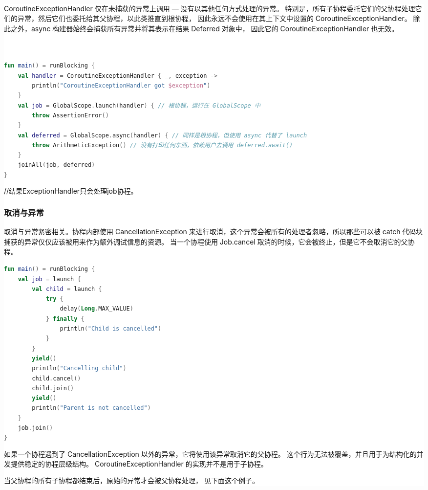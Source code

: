 CoroutineExceptionHandler 仅在未捕获的异常上调用 — 没有以其他任何方式处理的异常。 特别是，所有子协程委托它们的父协程处理它们的异常，然后它们也委托给其父协程，以此类推直到根协程， 因此永远不会使用在其上下文中设置的 CoroutineExceptionHandler。 除此之外，async 构建器始终会捕获所有异常并将其表示在结果 Deferred 对象中， 因此它的 CoroutineExceptionHandler 也无效。

```kotlin


fun main() = runBlocking {
    val handler = CoroutineExceptionHandler { _, exception ->
        println("CoroutineExceptionHandler got $exception")
    }
    val job = GlobalScope.launch(handler) { // 根协程，运行在 GlobalScope 中
        throw AssertionError()
    }
    val deferred = GlobalScope.async(handler) { // 同样是根协程，但使用 async 代替了 launch
        throw ArithmeticException() // 没有打印任何东西，依赖用户去调用 deferred.await()
    }
    joinAll(job, deferred)
}
```

//结果ExceptionHandler只会处理job协程。


### 取消与异常

取消与异常紧密相关。协程内部使用 CancellationException 来进行取消，这个异常会被所有的处理者忽略，所以那些可以被 catch 代码块捕获的异常仅仅应该被用来作为额外调试信息的资源。 当一个协程使用 Job.cancel 取消的时候，它会被终止，但是它不会取消它的父协程。

```kotlin
fun main() = runBlocking {
    val job = launch {
        val child = launch {
            try {
                delay(Long.MAX_VALUE)
            } finally {
                println("Child is cancelled")
            }
        }
        yield()
        println("Cancelling child")
        child.cancel()
        child.join()
        yield()
        println("Parent is not cancelled")
    }
    job.join()
}

```
如果一个协程遇到了 CancellationException 以外的异常，它将使用该异常取消它的父协程。 这个行为无法被覆盖，并且用于为结构化的并发提供稳定的协程层级结构。 CoroutineExceptionHandler 的实现并不是用于子协程。

当父协程的所有子协程都结束后，原始的异常才会被父协程处理， 见下面这个例子。

